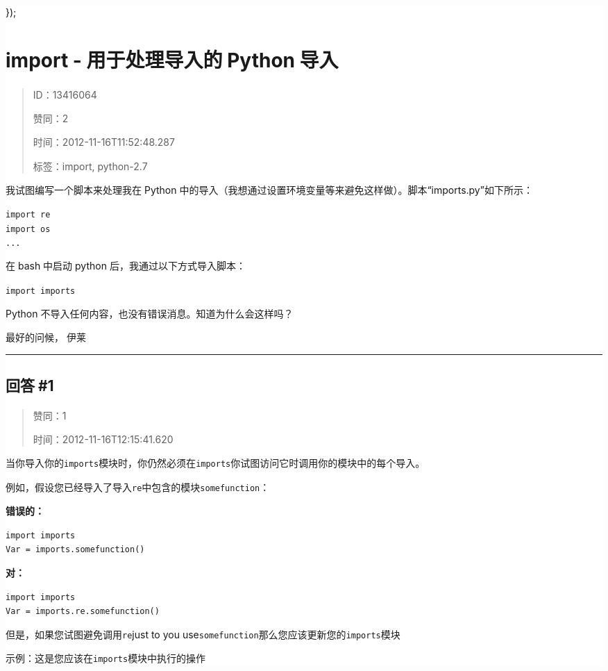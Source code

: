 });

# import - 用于处理导入的 Python 导入

> ID：13416064
> 
> 赞同：2
> 
> 时间：2012-11-16T11:52:48.287
> 
> 标签：import, python-2.7

我试图编写一个脚本来处理我在 Python 中的导入（我想通过设置环境变量等来避免这样做）。脚本“imports.py”如下所示：

```
import re
import os
... 
```

在 bash 中启动 python 后，我通过以下方式导入脚本：

```
import imports 
```

Python 不导入任何内容，也没有错误消息。知道为什么会这样吗？

最好的问候， 伊莱

* * *

## 回答 #1

> 赞同：1
> 
> 时间：2012-11-16T12:15:41.620

当你导入你的`imports`模块时，你仍然必须在`imports`你试图访问它时调用你的模块中的每个导入。

例如，假设您已经导入了导入`re`中包含的模块`somefunction`：

**错误的：**

```
import imports
Var = imports.somefunction() 
```

**对：**

```
import imports 
Var = imports.re.somefunction() 
```

但是，如果您试图避免调用`re`just to you use`somefunction`那么您应该更新您的`imports`模块

示例：这是您应该在`imports`模块中执行的操作

